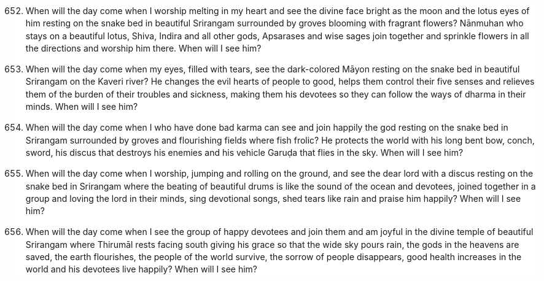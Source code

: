 652. When will the day come when I worship
     melting in my heart and see the divine face
     bright as the moon and the lotus eyes of him
     resting on the snake bed in beautiful Srirangam
     surrounded by groves blooming with fragrant flowers?
     Nānmuhan who stays on a beautiful lotus,
     Shiva, Indira and all other gods, Apsarases
     and wise sages join together and sprinkle flowers
     in all the directions and worship him there.
     When will I see him?

653. When will the day come
     when my eyes, filled with tears,
     see the dark-colored Māyon resting on the snake bed
     in beautiful Srirangam on the Kaveri river?
     He changes the evil hearts of people to good,
     helps them control their five senses
     and relieves them of the burden of their troubles and sickness,
     making them his devotees
     so they can follow the ways of dharma in their minds.
     When will I see him?

654. When will the day come
     when I who have done bad karma
     can see and join happily the god
     resting on the snake bed in Srirangam
     surrounded by groves and flourishing fields where fish frolic?
     He protects the world with his long bent bow, conch,
     sword, his discus that destroys his enemies
     and his vehicle Garuḍa that flies in the sky.
     When will I see him?

655. When will the day come
     when I worship, jumping and rolling on the ground,
     and see the dear lord with a discus
     resting on the snake bed in Srirangam
     where the beating of beautiful drums
     is like the sound of the ocean
     and devotees, joined together in a group
     and loving the lord in their minds,
     sing devotional songs,
     shed tears like rain and praise him happily?
     When will I see him?

656. When will the day come
     when I see the group of happy devotees
     and join them and am joyful
     in the divine temple of beautiful Srirangam
     where Thirumāl rests facing south
     giving his grace so that the wide sky pours rain,
     the gods in the heavens are saved,
     the earth flourishes,
     the people of the world survive,
     the sorrow of people disappears,
     good health increases in the world
     and his devotees live happily?
     When will I see him?

